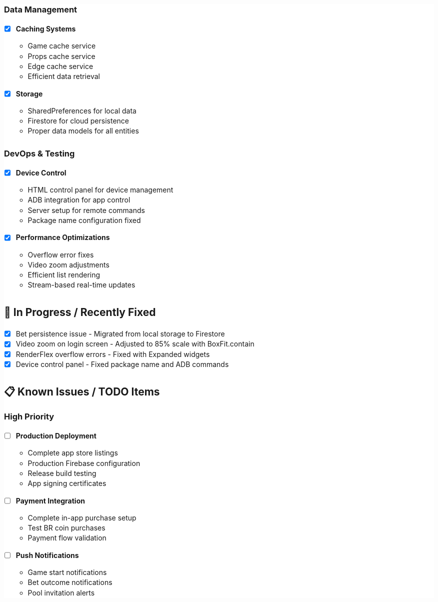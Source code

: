 ### Data Management
- [x] **Caching Systems**
  - Game cache service
  - Props cache service
  - Edge cache service
  - Efficient data retrieval

- [x] **Storage**
  - SharedPreferences for local data
  - Firestore for cloud persistence
  - Proper data models for all entities

### DevOps & Testing
- [x] **Device Control**
  - HTML control panel for device management
  - ADB integration for app control
  - Server setup for remote commands
  - Package name configuration fixed

- [x] **Performance Optimizations**
  - Overflow error fixes
  - Video zoom adjustments
  - Efficient list rendering
  - Stream-based real-time updates

## 🚧 In Progress / Recently Fixed

- [x] Bet persistence issue - Migrated from local storage to Firestore
- [x] Video zoom on login screen - Adjusted to 85% scale with BoxFit.contain
- [x] RenderFlex overflow errors - Fixed with Expanded widgets
- [x] Device control panel - Fixed package name and ADB commands

## 📋 Known Issues / TODO Items

### High Priority
- [ ] **Production Deployment**
  - Complete app store listings
  - Production Firebase configuration
  - Release build testing
  - App signing certificates

- [ ] **Payment Integration**
  - Complete in-app purchase setup
  - Test BR coin purchases
  - Payment flow validation

- [ ] **Push Notifications**
  - Game start notifications
  - Bet outcome notifications
  - Pool invitation alerts
